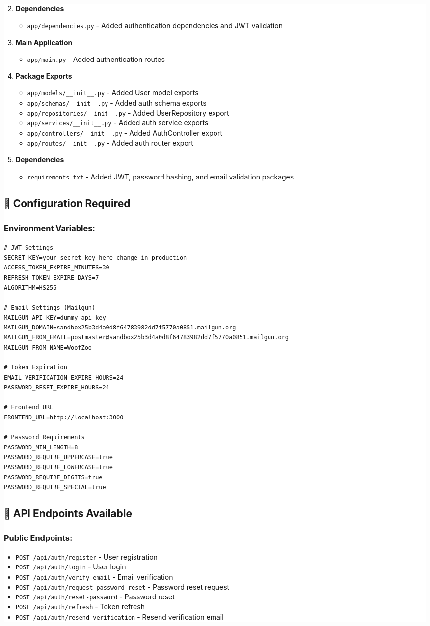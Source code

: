 2. **Dependencies**
   - `app/dependencies.py` - Added authentication dependencies and JWT validation

3. **Main Application**
   - `app/main.py` - Added authentication routes

4. **Package Exports**
   - `app/models/__init__.py` - Added User model exports
   - `app/schemas/__init__.py` - Added auth schema exports
   - `app/repositories/__init__.py` - Added UserRepository export
   - `app/services/__init__.py` - Added auth service exports
   - `app/controllers/__init__.py` - Added AuthController export
   - `app/routes/__init__.py` - Added auth router export

5. **Dependencies**
   - `requirements.txt` - Added JWT, password hashing, and email validation packages

## 🔧 Configuration Required

### Environment Variables:
```env
# JWT Settings
SECRET_KEY=your-secret-key-here-change-in-production
ACCESS_TOKEN_EXPIRE_MINUTES=30
REFRESH_TOKEN_EXPIRE_DAYS=7
ALGORITHM=HS256

# Email Settings (Mailgun)
MAILGUN_API_KEY=dummy_api_key
MAILGUN_DOMAIN=sandbox25b3d4a0d8f64783982dd7f5770a0851.mailgun.org
MAILGUN_FROM_EMAIL=postmaster@sandbox25b3d4a0d8f64783982dd7f5770a0851.mailgun.org
MAILGUN_FROM_NAME=WoofZoo

# Token Expiration
EMAIL_VERIFICATION_EXPIRE_HOURS=24
PASSWORD_RESET_EXPIRE_HOURS=24

# Frontend URL
FRONTEND_URL=http://localhost:3000

# Password Requirements
PASSWORD_MIN_LENGTH=8
PASSWORD_REQUIRE_UPPERCASE=true
PASSWORD_REQUIRE_LOWERCASE=true
PASSWORD_REQUIRE_DIGITS=true
PASSWORD_REQUIRE_SPECIAL=true
```

## 🚀 API Endpoints Available

### Public Endpoints:
- `POST /api/auth/register` - User registration
- `POST /api/auth/login` - User login
- `POST /api/auth/verify-email` - Email verification
- `POST /api/auth/request-password-reset` - Password reset request
- `POST /api/auth/reset-password` - Password reset
- `POST /api/auth/refresh` - Token refresh
- `POST /api/auth/resend-verification` - Resend verification email
